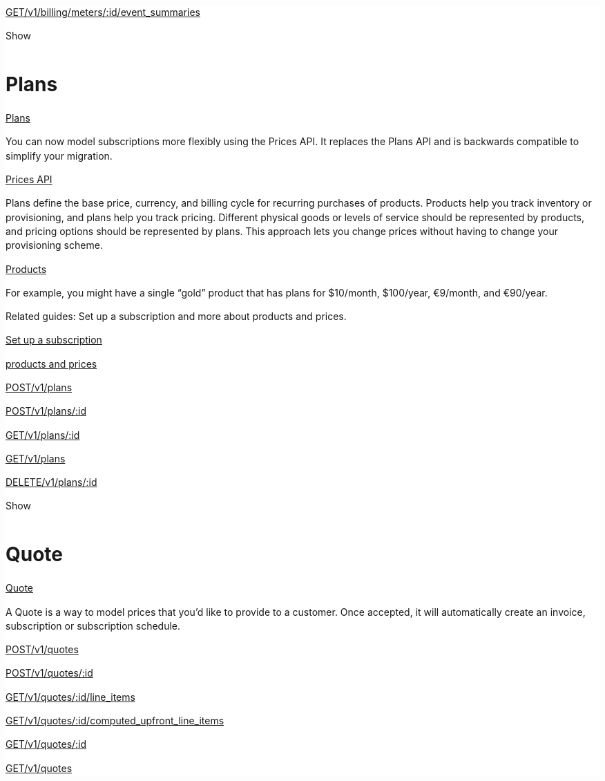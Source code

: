 [GET/v1/billing/meters/:id/event_summaries](/api/billing/meter-event_summary/list)

Show

# Plans

[Plans](/api/plans)

You can now model subscriptions more flexibly using the Prices API. It replaces the Plans API and is backwards compatible to simplify your migration.

[Prices API](#prices)

Plans define the base price, currency, and billing cycle for recurring purchases of products. Products help you track inventory or provisioning, and plans help you track pricing. Different physical goods or levels of service should be represented by products, and pricing options should be represented by plans. This approach lets you change prices without having to change your provisioning scheme.

[Products](#products)

For example, you might have a single “gold” product that has plans for $10/month, $100/year, €9/month, and €90/year.

Related guides: Set up a subscription and more about products and prices.

[Set up a subscription](/billing/subscriptions/set-up-subscription)

[products and prices](/products-prices/overview)

[POST/v1/plans](/api/plans/create)

[POST/v1/plans/:id](/api/plans/update)

[GET/v1/plans/:id](/api/plans/retrieve)

[GET/v1/plans](/api/plans/list)

[DELETE/v1/plans/:id](/api/plans/delete)

Show

# Quote

[Quote](/api/quotes)

A Quote is a way to model prices that you’d like to provide to a customer. Once accepted, it will automatically create an invoice, subscription or subscription schedule.

[POST/v1/quotes](/api/quotes/create)

[POST/v1/quotes/:id](/api/quotes/update)

[GET/v1/quotes/:id/line_items](/api/quotes/line_items/list)

[GET/v1/quotes/:id/computed_upfront_line_items](/api/quotes/line_items/upfront/list)

[GET/v1/quotes/:id](/api/quotes/retrieve)

[GET/v1/quotes](/api/quotes/list)
